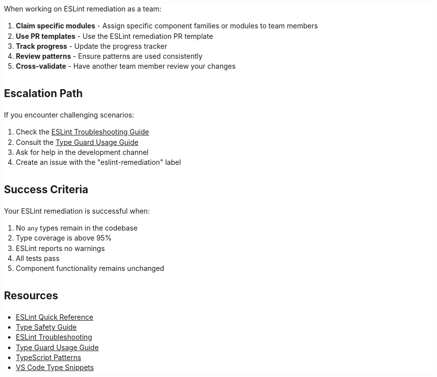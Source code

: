 When working on ESLint remediation as a team:

1. **Claim specific modules** - Assign specific component families or modules to team members
2. **Use PR templates** - Use the ESLint remediation PR template
3. **Track progress** - Update the progress tracker
4. **Review patterns** - Ensure patterns are used consistently
5. **Cross-validate** - Have another team member review your changes

## Escalation Path

If you encounter challenging scenarios:

1. Check the [ESLint Troubleshooting Guide](./eslint-troubleshooting.md)
2. Consult the [Type Guard Usage Guide](./type-guard-usage-guide.md)
3. Ask for help in the development channel
4. Create an issue with the "eslint-remediation" label

## Success Criteria

Your ESLint remediation is successful when:

1. No `any` types remain in the codebase
2. Type coverage is above 95%
3. ESLint reports no warnings
4. All tests pass
5. Component functionality remains unchanged

## Resources

- [ESLint Quick Reference](./eslint-quick-reference.md)
- [Type Safety Guide](./type-safety-guide.md)
- [ESLint Troubleshooting](./eslint-troubleshooting.md)
- [Type Guard Usage Guide](./type-guard-usage-guide.md)
- [TypeScript Patterns](./typescript-patterns.md)
- [VS Code Type Snippets](./.vscode/type-patterns.code-snippets) 
